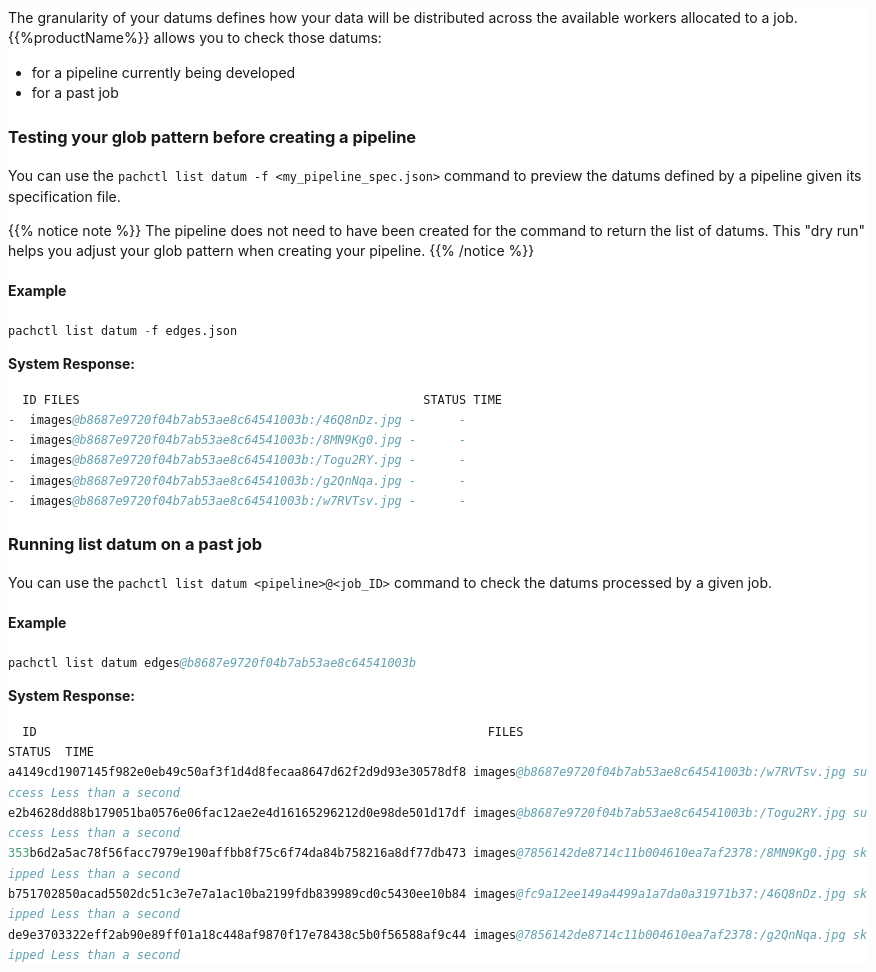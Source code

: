 The granularity of your datums defines how your data will be distributed across the available workers allocated to a job.
{{%productName%}} allows you to check those datums:

- for a pipeline currently being developed  
- for a past job 

### Testing your glob pattern before creating a pipeline
You can use the `pachctl list datum -f <my_pipeline_spec.json>` command to preview the datums defined by a pipeline given its specification file. 

{{% notice note %}}
The pipeline does not need to have been created for the command to return the list of datums. This "dry run" helps you adjust your glob pattern when creating your pipeline.
{{% /notice %}}
 

#### Example
```s
pachctl list datum -f edges.json
```
**System Response:**

```s
  ID FILES                                                STATUS TIME
-  images@b8687e9720f04b7ab53ae8c64541003b:/46Q8nDz.jpg -      -
-  images@b8687e9720f04b7ab53ae8c64541003b:/8MN9Kg0.jpg -      -
-  images@b8687e9720f04b7ab53ae8c64541003b:/Togu2RY.jpg -      -
-  images@b8687e9720f04b7ab53ae8c64541003b:/g2QnNqa.jpg -      -
-  images@b8687e9720f04b7ab53ae8c64541003b:/w7RVTsv.jpg -      -
```

### Running list datum on a past job 
You can use the `pachctl list datum <pipeline>@<job_ID>` command to check the datums processed by a given job.

#### Example
```s
pachctl list datum edges@b8687e9720f04b7ab53ae8c64541003b
```
**System Response:**

```s
  ID                                                               FILES                                                STATUS  TIME
a4149cd1907145f982e0eb49c50af3f1d4d8fecaa8647d62f2d9d93e30578df8 images@b8687e9720f04b7ab53ae8c64541003b:/w7RVTsv.jpg success Less than a second
e2b4628dd88b179051ba0576e06fac12ae2e4d16165296212d0e98de501d17df images@b8687e9720f04b7ab53ae8c64541003b:/Togu2RY.jpg success Less than a second
353b6d2a5ac78f56facc7979e190affbb8f75c6f74da84b758216a8df77db473 images@7856142de8714c11b004610ea7af2378:/8MN9Kg0.jpg skipped Less than a second
b751702850acad5502dc51c3e7e7a1ac10ba2199fdb839989cd0c5430ee10b84 images@fc9a12ee149a4499a1a7da0a31971b37:/46Q8nDz.jpg skipped Less than a second
de9e3703322eff2ab90e89ff01a18c448af9870f17e78438c5b0f56588af9c44 images@7856142de8714c11b004610ea7af2378:/g2QnNqa.jpg skipped Less than a second
```
